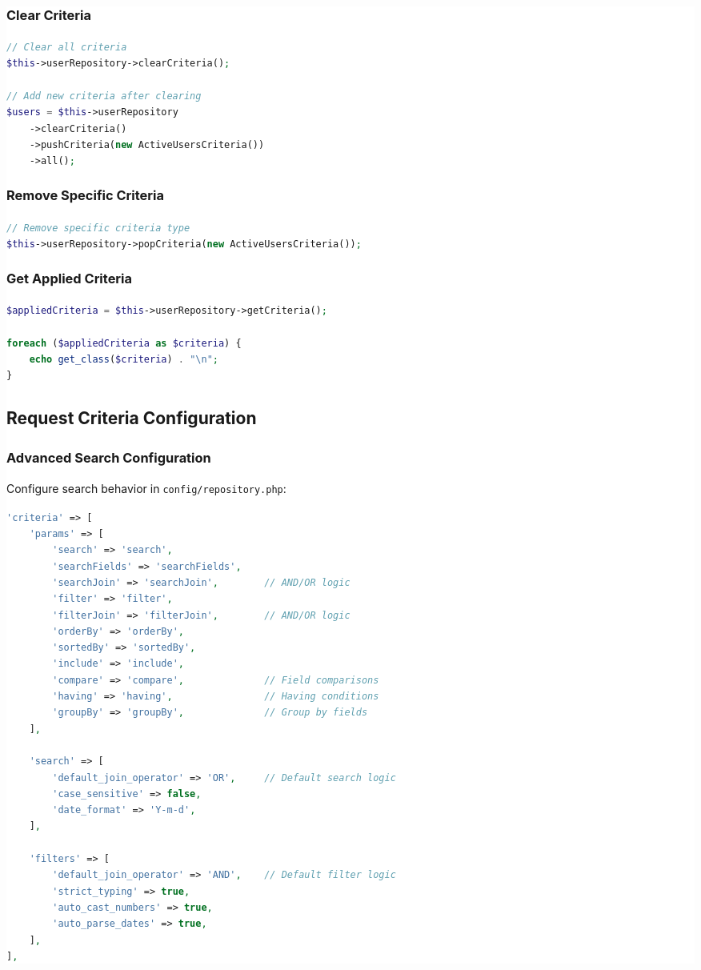 ### Clear Criteria

```php
// Clear all criteria
$this->userRepository->clearCriteria();

// Add new criteria after clearing
$users = $this->userRepository
    ->clearCriteria()
    ->pushCriteria(new ActiveUsersCriteria())
    ->all();
```

### Remove Specific Criteria

```php
// Remove specific criteria type
$this->userRepository->popCriteria(new ActiveUsersCriteria());
```

### Get Applied Criteria

```php
$appliedCriteria = $this->userRepository->getCriteria();

foreach ($appliedCriteria as $criteria) {
    echo get_class($criteria) . "\n";
}
```

## Request Criteria Configuration

### Advanced Search Configuration

Configure search behavior in `config/repository.php`:

```php
'criteria' => [
    'params' => [
        'search' => 'search',
        'searchFields' => 'searchFields',
        'searchJoin' => 'searchJoin',        // AND/OR logic
        'filter' => 'filter',
        'filterJoin' => 'filterJoin',        // AND/OR logic
        'orderBy' => 'orderBy',
        'sortedBy' => 'sortedBy',
        'include' => 'include',
        'compare' => 'compare',              // Field comparisons
        'having' => 'having',                // Having conditions
        'groupBy' => 'groupBy',              // Group by fields
    ],
    
    'search' => [
        'default_join_operator' => 'OR',     // Default search logic
        'case_sensitive' => false,
        'date_format' => 'Y-m-d',
    ],
    
    'filters' => [
        'default_join_operator' => 'AND',    // Default filter logic
        'strict_typing' => true,
        'auto_cast_numbers' => true,
        'auto_parse_dates' => true,
    ],
],
```